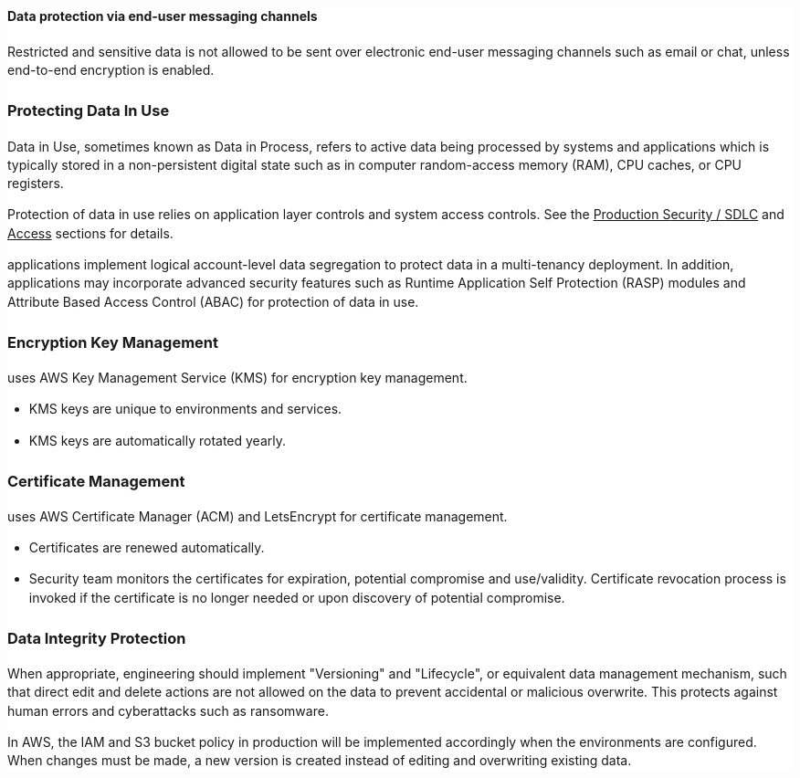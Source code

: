 #### Data protection via end-user messaging channels

Restricted and sensitive data is not allowed to be sent over electronic end-user
messaging channels such as email or chat, unless end-to-end encryption is
enabled.


### Protecting Data In Use

Data in Use, sometimes known as Data in Process, refers to active data being
processed by systems and applications which is typically stored in a
non-persistent digital state such as in computer random-access memory (RAM), CPU
caches, or CPU registers.

Protection of data in use relies on application layer controls and system access
controls. See the [Production Security / SDLC][1] and [Access][2] sections for
details.

[1]: sdlc.md
[2]: access.md

 applications implement logical account-level data
segregation to protect data in a multi-tenancy deployment. In addition,
 applications may incorporate advanced security features
such as Runtime Application Self Protection (RASP) modules and Attribute Based
Access Control (ABAC) for protection of data in use.

### Encryption Key Management

 uses AWS Key Management Service (KMS) for encryption key management.

- KMS keys are unique to  environments and services.

- KMS keys are automatically rotated yearly.

### Certificate Management

 uses AWS Certificate Manager (ACM) and LetsEncrypt for
certificate management.

- Certificates are renewed automatically.

- Security team monitors the certificates for expiration, potential compromise
  and use/validity. Certificate revocation process is invoked if the certificate
  is no longer needed or upon discovery of potential compromise.

### Data Integrity Protection

When appropriate,  engineering should implement "Versioning"
and "Lifecycle", or equivalent data management mechanism, such that direct edit
and delete actions are not allowed on the data to prevent accidental or
malicious overwrite. This protects against human errors and cyberattacks such as
ransomware.

In AWS, the IAM and S3 bucket policy in production will be implemented
accordingly when the environments are configured. When changes must be made, a
new version is created instead of editing and overwriting existing data.
